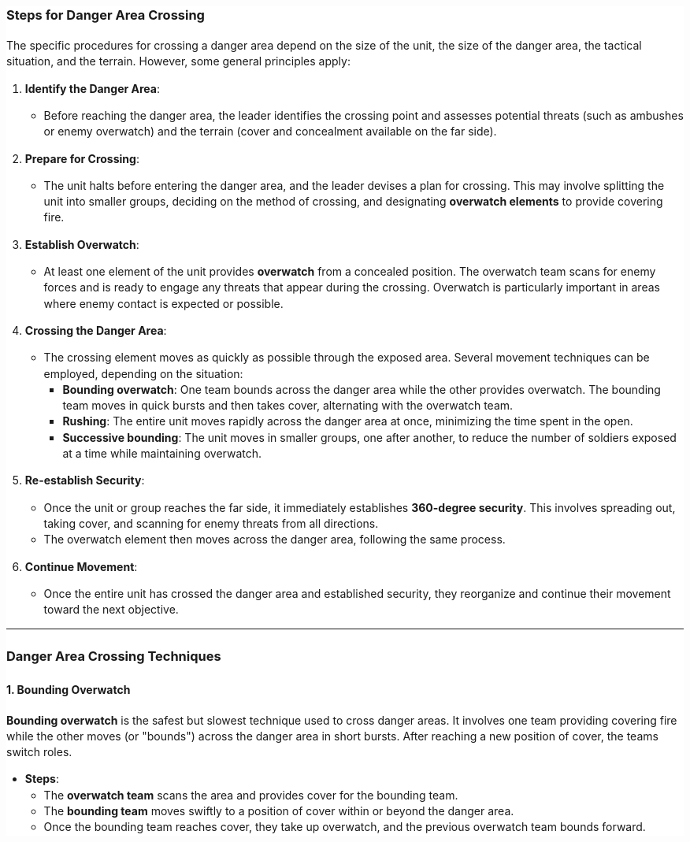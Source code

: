 
### Steps for Danger Area Crossing

The specific procedures for crossing a danger area depend on the size of the unit, the size of the danger area, the tactical situation, and the terrain. However, some general principles apply:

1. **Identify the Danger Area**:
   - Before reaching the danger area, the leader identifies the crossing point and assesses potential threats (such as ambushes or enemy overwatch) and the terrain (cover and concealment available on the far side).

2. **Prepare for Crossing**:
   - The unit halts before entering the danger area, and the leader devises a plan for crossing. This may involve splitting the unit into smaller groups, deciding on the method of crossing, and designating **overwatch elements** to provide covering fire.

3. **Establish Overwatch**:
   - At least one element of the unit provides **overwatch** from a concealed position. The overwatch team scans for enemy forces and is ready to engage any threats that appear during the crossing. Overwatch is particularly important in areas where enemy contact is expected or possible.

4. **Crossing the Danger Area**:
   - The crossing element moves as quickly as possible through the exposed area. Several movement techniques can be employed, depending on the situation:
     - **Bounding overwatch**: One team bounds across the danger area while the other provides overwatch. The bounding team moves in quick bursts and then takes cover, alternating with the overwatch team.
     - **Rushing**: The entire unit moves rapidly across the danger area at once, minimizing the time spent in the open.
     - **Successive bounding**: The unit moves in smaller groups, one after another, to reduce the number of soldiers exposed at a time while maintaining overwatch.

5. **Re-establish Security**:
   - Once the unit or group reaches the far side, it immediately establishes **360-degree security**. This involves spreading out, taking cover, and scanning for enemy threats from all directions.
   - The overwatch element then moves across the danger area, following the same process.

6. **Continue Movement**:
   - Once the entire unit has crossed the danger area and established security, they reorganize and continue their movement toward the next objective.

---

### Danger Area Crossing Techniques

#### 1. **Bounding Overwatch**
**Bounding overwatch** is the safest but slowest technique used to cross danger areas. It involves one team providing covering fire while the other moves (or "bounds") across the danger area in short bursts. After reaching a new position of cover, the teams switch roles.

- **Steps**:
  - The **overwatch team** scans the area and provides cover for the bounding team.
  - The **bounding team** moves swiftly to a position of cover within or beyond the danger area.
  - Once the bounding team reaches cover, they take up overwatch, and the previous overwatch team bounds forward.
